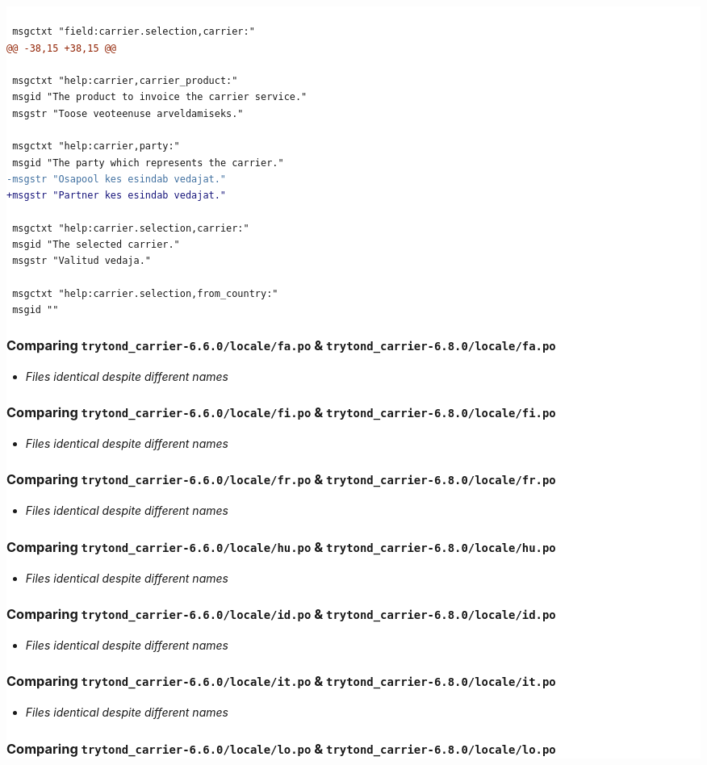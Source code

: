 ```diff
 
 msgctxt "field:carrier.selection,carrier:"
@@ -38,15 +38,15 @@
 
 msgctxt "help:carrier,carrier_product:"
 msgid "The product to invoice the carrier service."
 msgstr "Toose veoteenuse arveldamiseks."
 
 msgctxt "help:carrier,party:"
 msgid "The party which represents the carrier."
-msgstr "Osapool kes esindab vedajat."
+msgstr "Partner kes esindab vedajat."
 
 msgctxt "help:carrier.selection,carrier:"
 msgid "The selected carrier."
 msgstr "Valitud vedaja."
 
 msgctxt "help:carrier.selection,from_country:"
 msgid ""
```

### Comparing `trytond_carrier-6.6.0/locale/fa.po` & `trytond_carrier-6.8.0/locale/fa.po`

 * *Files identical despite different names*

### Comparing `trytond_carrier-6.6.0/locale/fi.po` & `trytond_carrier-6.8.0/locale/fi.po`

 * *Files identical despite different names*

### Comparing `trytond_carrier-6.6.0/locale/fr.po` & `trytond_carrier-6.8.0/locale/fr.po`

 * *Files identical despite different names*

### Comparing `trytond_carrier-6.6.0/locale/hu.po` & `trytond_carrier-6.8.0/locale/hu.po`

 * *Files identical despite different names*

### Comparing `trytond_carrier-6.6.0/locale/id.po` & `trytond_carrier-6.8.0/locale/id.po`

 * *Files identical despite different names*

### Comparing `trytond_carrier-6.6.0/locale/it.po` & `trytond_carrier-6.8.0/locale/it.po`

 * *Files identical despite different names*

### Comparing `trytond_carrier-6.6.0/locale/lo.po` & `trytond_carrier-6.8.0/locale/lo.po`

